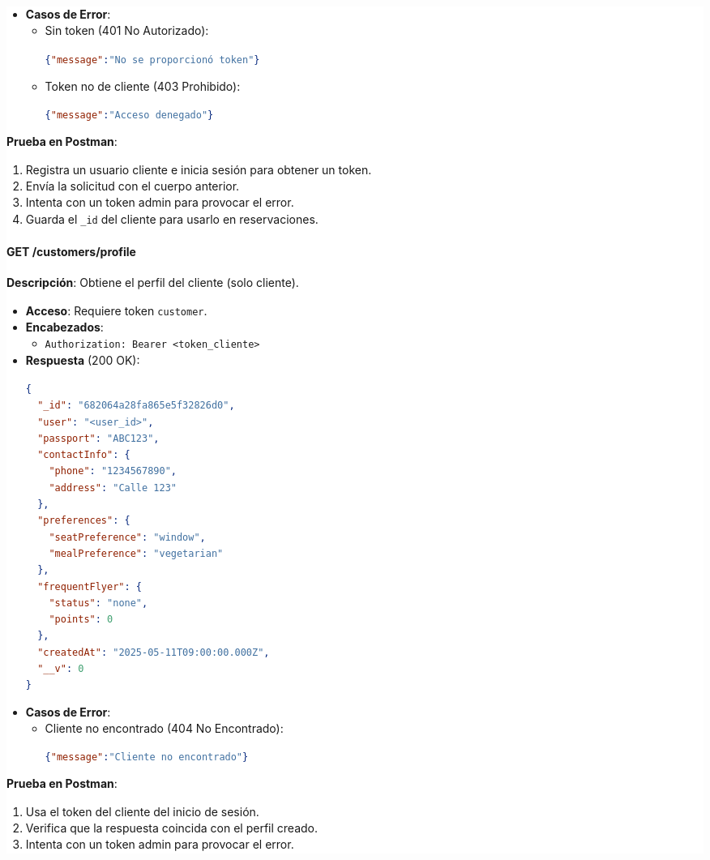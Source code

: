   ```json
  ```
- **Casos de Error**:
  - Sin token (401 No Autorizado):
    ```json
    {"message":"No se proporcionó token"}
    ```
  - Token no de cliente (403 Prohibido):
    ```json
    {"message":"Acceso denegado"}
    ```

**Prueba en Postman**:
1. Registra un usuario cliente e inicia sesión para obtener un token.
2. Envía la solicitud con el cuerpo anterior.
3. Intenta con un token admin para provocar el error.
4. Guarda el `_id` del cliente para usarlo en reservaciones.

#### GET /customers/profile
**Descripción**: Obtiene el perfil del cliente (solo cliente).
- **Acceso**: Requiere token `customer`.
- **Encabezados**:
  - `Authorization: Bearer <token_cliente>`
- **Respuesta** (200 OK):
  ```json
  {
    "_id": "682064a28fa865e5f32826d0",
    "user": "<user_id>",
    "passport": "ABC123",
    "contactInfo": {
      "phone": "1234567890",
      "address": "Calle 123"
    },
    "preferences": {
      "seatPreference": "window",
      "mealPreference": "vegetarian"
    },
    "frequentFlyer": {
      "status": "none",
      "points": 0
    },
    "createdAt": "2025-05-11T09:00:00.000Z",
    "__v": 0
  }
  ```
- **Casos de Error**:
  - Cliente no encontrado (404 No Encontrado):
    ```json
    {"message":"Cliente no encontrado"}
    ```

**Prueba en Postman**:
1. Usa el token del cliente del inicio de sesión.
2. Verifica que la respuesta coincida con el perfil creado.
3. Intenta con un token admin para provocar el error.
